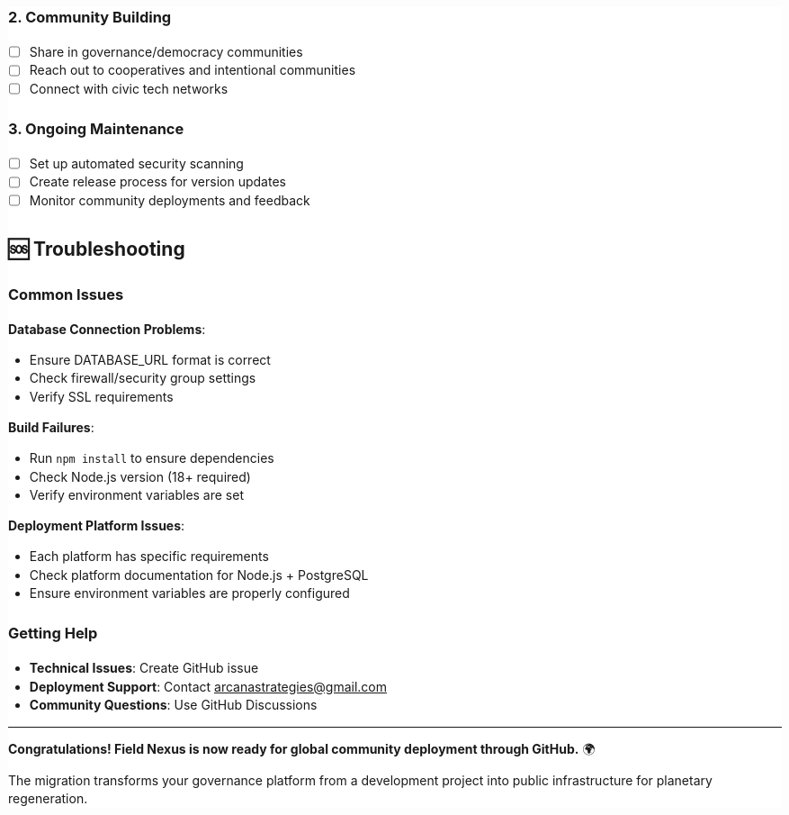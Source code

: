 ### 2. Community Building
- [ ] Share in governance/democracy communities
- [ ] Reach out to cooperatives and intentional communities
- [ ] Connect with civic tech networks

### 3. Ongoing Maintenance
- [ ] Set up automated security scanning
- [ ] Create release process for version updates
- [ ] Monitor community deployments and feedback

## 🆘 Troubleshooting

### Common Issues

**Database Connection Problems**:
- Ensure DATABASE_URL format is correct
- Check firewall/security group settings
- Verify SSL requirements

**Build Failures**:
- Run `npm install` to ensure dependencies
- Check Node.js version (18+ required)
- Verify environment variables are set

**Deployment Platform Issues**:
- Each platform has specific requirements
- Check platform documentation for Node.js + PostgreSQL
- Ensure environment variables are properly configured

### Getting Help
- **Technical Issues**: Create GitHub issue
- **Deployment Support**: Contact arcanastrategies@gmail.com
- **Community Questions**: Use GitHub Discussions

---

**Congratulations! Field Nexus is now ready for global community deployment through GitHub.** 🌍

The migration transforms your governance platform from a development project into public infrastructure for planetary regeneration.